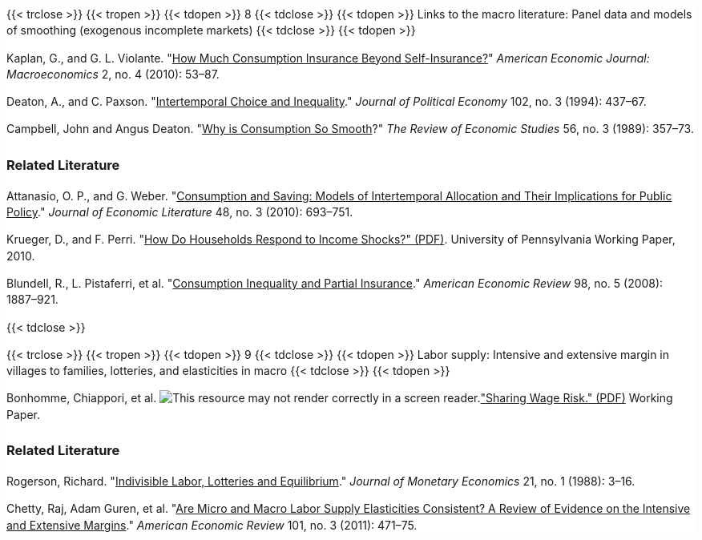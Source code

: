 {{< trclose >}}
{{< tropen >}}
{{< tdopen >}}
8
{{< tdclose >}}
{{< tdopen >}}
Links to the macro literature: Panel data and models of smoothing (exogenous incomplete markets)
{{< tdclose >}}
{{< tdopen >}}


Kaplan, G., and G. L. Violante. "[How Much Consumption Insurance Beyond Self-Insurance?](http://dx.doi.org/10.1257/mac.2.4.53)" _American Economic Journal: Macroeconomics_ 2, no. 4 (2010): 53–87.

Deaton, A., and C. Paxson. "[Intertemporal Choice and Inequality](http://www.jstor.org/stable/2138618)." _Journal of Political Economy_ 102, no. 3 (1994): 437–67.

Campbell, John and Angus Deaton. "[Why is Consumption So Smooth](http://dx.doi.org/10.2307/2297552)?" _The Review of Economic Studies_ 56, no. 3 (1989): 357–73.

### Related Literature

Attanasio, O. P., and G. Weber. "[Consumption and Saving: Models of Intertemporal Allocation and Their Implications for Public Policy](http://dx.doi.org/10.1257/jel.48.3.693)." _Journal of Economic Literature_ 48, no. 3 (2010): 693–751.

Krueger, D., and F. Perri. "[How Do Households Respond to Income Shocks?" (PDF)](http://www.fperri.net/PAPERS/howdohouseholds_latest.pdf). University of Pennsylvania Working Paper, 2010.

Blundell, R., L. Pistaferri, et al. "[Consumption Inequality and Partial Insurance](http://dx.doi.org/10.1257/aer.98.5.1887)." _American Economic Review_ 98, no. 5 (2008): 1887–921.


{{< tdclose >}}

{{< trclose >}}
{{< tropen >}}
{{< tdopen >}}
9
{{< tdclose >}}
{{< tdopen >}}
Labor supply: Intensive and extensive margin in villages to families, lotteries, and elasticities in macro
{{< tdclose >}}
{{< tdopen >}}


Bonhomme, Chiappori, et al. ![This resource may not render correctly in a screen reader.](/images/inacessible.gif)["Sharing Wage Risk." (PDF)](http://www.robertmtownsend.net/sites/default/files/files/papers/working_papers/SharingWageRisk.pdf) Working Paper.

### Related Literature

Rogerson, Richard. "[Indivisible Labor, Lotteries and Equilibrium](http://dx.doi.org/10.1016/0304-3932(88)90042-6)." _Journal of Monetary Economics_ 21, no. 1 (1988): 3–16.

Chetty, Raj, Adam Guren, et al. "[Are Micro and Macro Labor Supply Elasticities Consistent? A Review of Evidence on the Intensive and Extensive Margins](http://dx.doi.org/10.1257/aer.101.3.471)." _American Economic Review_ 101, no. 3 (2011): 471–75.
